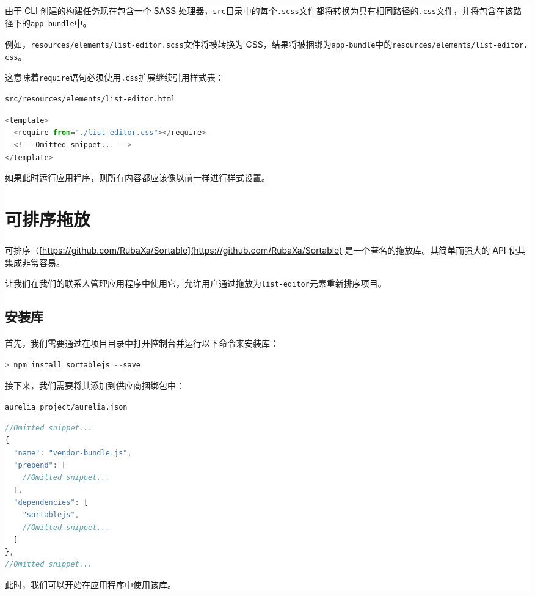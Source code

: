 由于 CLI 创建的构建任务现在包含一个 SASS 处理器，`src`目录中的每个`.scss`文件都将转换为具有相同路径的`.css`文件，并将包含在该路径下的`app-bundle`中。

例如，`resources/elements/list-editor.scss`文件将被转换为 CSS，结果将被捆绑为`app-bundle`中的`resources/elements/list-editor.css`。

这意味着`require`语句必须使用`.css`扩展继续引用样式表：

`src/resources/elements/list-editor.html`

```js
<template> 
  <require from="./list-editor.css"></require> 
  <!-- Omitted snippet... --> 
</template> 

```

如果此时运行应用程序，则所有内容都应该像以前一样进行样式设置。

# 可排序拖放

可排序（[https://github.com/RubaXa/Sortable](https://github.com/RubaXa/Sortable) 是一个著名的拖放库。其简单而强大的 API 使其集成非常容易。

让我们在我们的联系人管理应用程序中使用它，允许用户通过拖放为`list-editor`元素重新排序项目。

## 安装库

首先，我们需要通过在项目目录中打开控制台并运行以下命令来安装库：

```js
> npm install sortablejs --save

```

接下来，我们需要将其添加到供应商捆绑包中：

`aurelia_project/aurelia.json`

```js
//Omitted snippet... 
{ 
  "name": "vendor-bundle.js", 
  "prepend": [ 
    //Omitted snippet... 
  ], 
  "dependencies": [ 
    "sortablejs", 
    //Omitted snippet... 
  ] 
}, 
//Omitted snippet... 

```

此时，我们可以开始在应用程序中使用该库。
